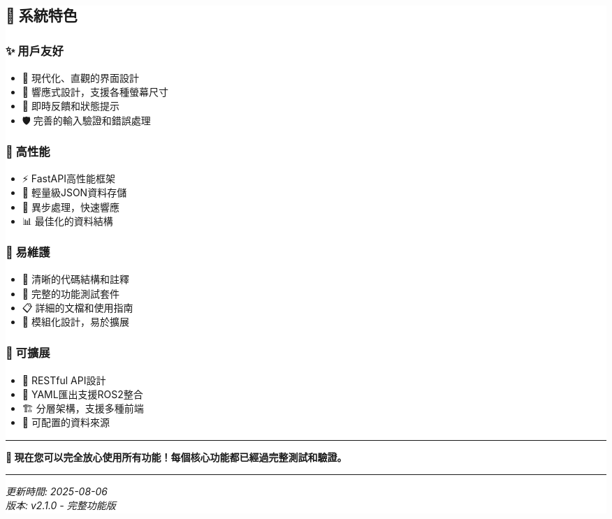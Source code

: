 ## 🎉 **系統特色**

### **✨ 用戶友好**
- 🎨 現代化、直觀的界面設計
- 📱 響應式設計，支援各種螢幕尺寸
- 🔔 即時反饋和狀態提示
- 🛡️ 完善的輸入驗證和錯誤處理

### **🚀 高性能**
- ⚡ FastAPI高性能框架
- 💾 輕量級JSON資料存儲
- 🔄 異步處理，快速響應
- 📊 最佳化的資料結構

### **🔧 易維護**
- 📝 清晰的代碼結構和註釋
- 🧪 完整的功能測試套件
- 📋 詳細的文檔和使用指南
- 🔄 模組化設計，易於擴展

### **🌟 可擴展**
- 🔌 RESTful API設計
- 📄 YAML匯出支援ROS2整合
- 🏗️ 分層架構，支援多種前端
- 🔀 可配置的資料來源

---

**🎯 現在您可以完全放心使用所有功能！每個核心功能都已經過完整測試和驗證。**

---

*更新時間: 2025-08-06*  
*版本: v2.1.0 - 完整功能版*
